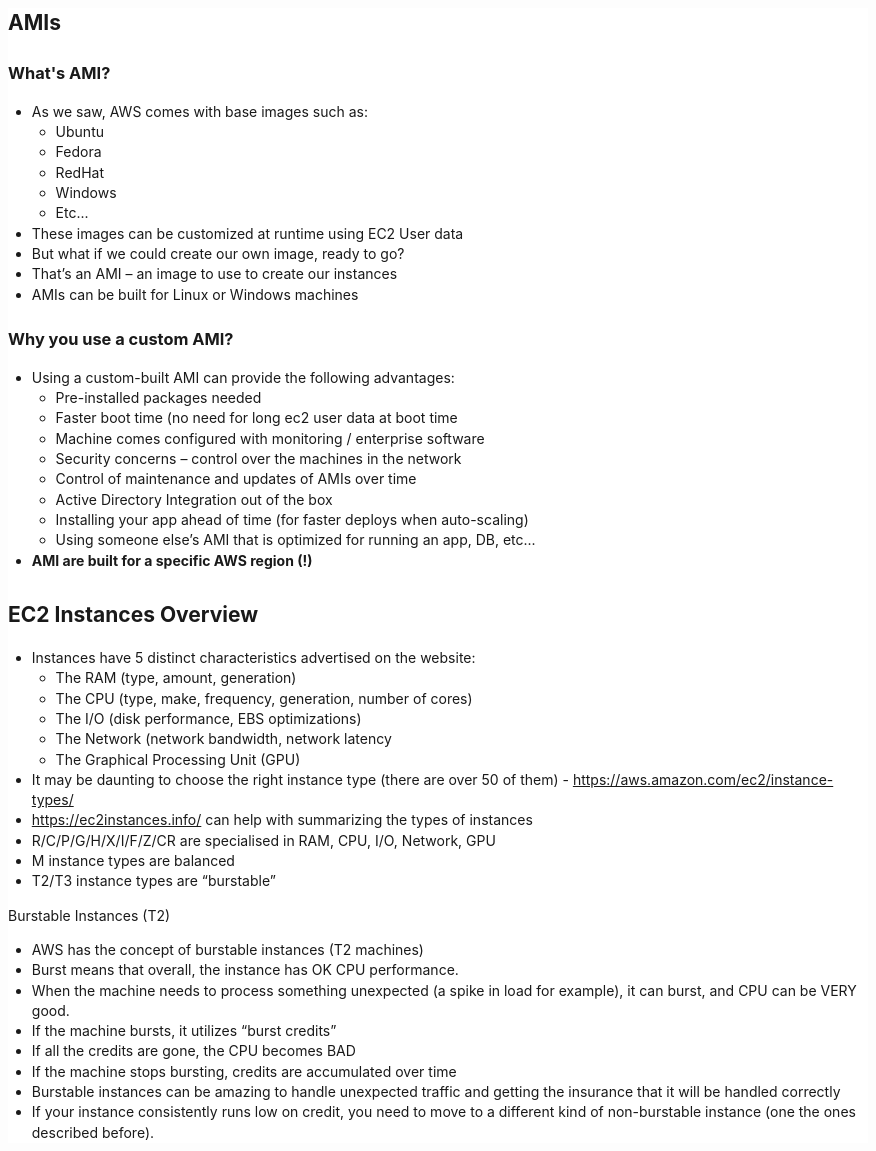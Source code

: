 ## AMIs
### What's AMI?
- As we saw, AWS comes with base images such as:
  - Ubuntu
  - Fedora
  - RedHat
  - Windows
  - Etc...
- These images can be customized at runtime using EC2 User data
- But what if we could create our own image, ready to go?
- That’s an AMI – an image to use to create our instances
- AMIs can be built for Linux or Windows machines 

### Why you use a custom AMI?
- Using a custom-built AMI can provide the following advantages:
  - Pre-installed packages needed
  - Faster boot time (no need for long ec2 user data at boot time
  - Machine comes configured with monitoring / enterprise software
  - Security concerns – control over the machines in the network
  - Control of maintenance and updates of AMIs over time
  - Active Directory Integration out of the box
  - Installing your app ahead of time (for faster deploys when auto-scaling)
  - Using someone else’s AMI that is optimized for running an app, DB, etc...
- **AMI are built for a specific AWS region (!)**

## EC2 Instances Overview
- Instances have 5 distinct characteristics advertised on the website:
  - The RAM (type, amount, generation)
  - The CPU (type, make, frequency, generation, number of cores)
  - The I/O (disk performance, EBS optimizations)
  - The Network (network bandwidth, network latency
  - The Graphical Processing Unit (GPU) 
- It may be daunting to choose the right instance type (there are over 50 of them) - https://aws.amazon.com/ec2/instance-types/ 
- https://ec2instances.info/ can help with summarizing the types of instances 
- R/C/P/G/H/X/I/F/Z/CR are specialised in RAM, CPU, I/O, Network, GPU 
- M instance types are balanced 
- T2/T3 instance types are “burstable”

Burstable Instances (T2)
- AWS has the concept of burstable instances (T2 machines) 
- Burst means that overall, the instance has OK CPU performance. 
- When the machine needs to process something unexpected (a spike in load for example), it can burst, and CPU can be VERY good. 
- If the machine bursts, it utilizes “burst credits” 
- If all the credits are gone, the CPU becomes BAD 
- If the machine stops bursting, credits are accumulated over time
- Burstable instances can be amazing to handle unexpected traffic and getting the insurance that it will be handled correctly 
- If your instance consistently runs low on credit, you need to move to a different kind of non-burstable instance (one the ones described before). 
